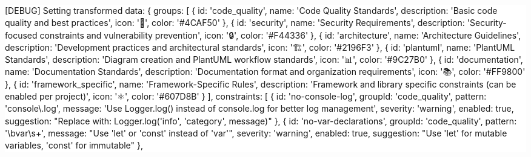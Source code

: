 [DEBUG] Setting transformed data: {
  groups: [
    {
      id: 'code_quality',
      name: 'Code Quality Standards',
      description: 'Basic code quality and best practices',
      icon: '🔧',
      color: '#4CAF50'
    },
    {
      id: 'security',
      name: 'Security Requirements',
      description: 'Security-focused constraints and vulnerability prevention',
      icon: '🔒',
      color: '#F44336'
    },
    {
      id: 'architecture',
      name: 'Architecture Guidelines',
      description: 'Development practices and architectural standards',
      icon: '🏗️',
      color: '#2196F3'
    },
    {
      id: 'plantuml',
      name: 'PlantUML Standards',
      description: 'Diagram creation and PlantUML workflow standards',
      icon: '📊',
      color: '#9C27B0'
    },
    {
      id: 'documentation',
      name: 'Documentation Standards',
      description: 'Documentation format and organization requirements',
      icon: '📚',
      color: '#FF9800'
    },
    {
      id: 'framework_specific',
      name: 'Framework-Specific Rules',
      description: 'Framework and library specific constraints (can be enabled per project)',
      icon: '⚛️',
      color: '#607D8B'
    }
  ],
  constraints: [
    {
      id: 'no-console-log',
      groupId: 'code_quality',
      pattern: 'console\\.log',
      message: 'Use Logger.log() instead of console.log for better log management',
      severity: 'warning',
      enabled: true,
      suggestion: "Replace with: Logger.log('info', 'category', message)"
    },
    {
      id: 'no-var-declarations',
      groupId: 'code_quality',
      pattern: '\\bvar\\s+',
      message: "Use 'let' or 'const' instead of 'var'",
      severity: 'warning',
      enabled: true,
      suggestion: "Use 'let' for mutable variables, 'const' for immutable"
    },